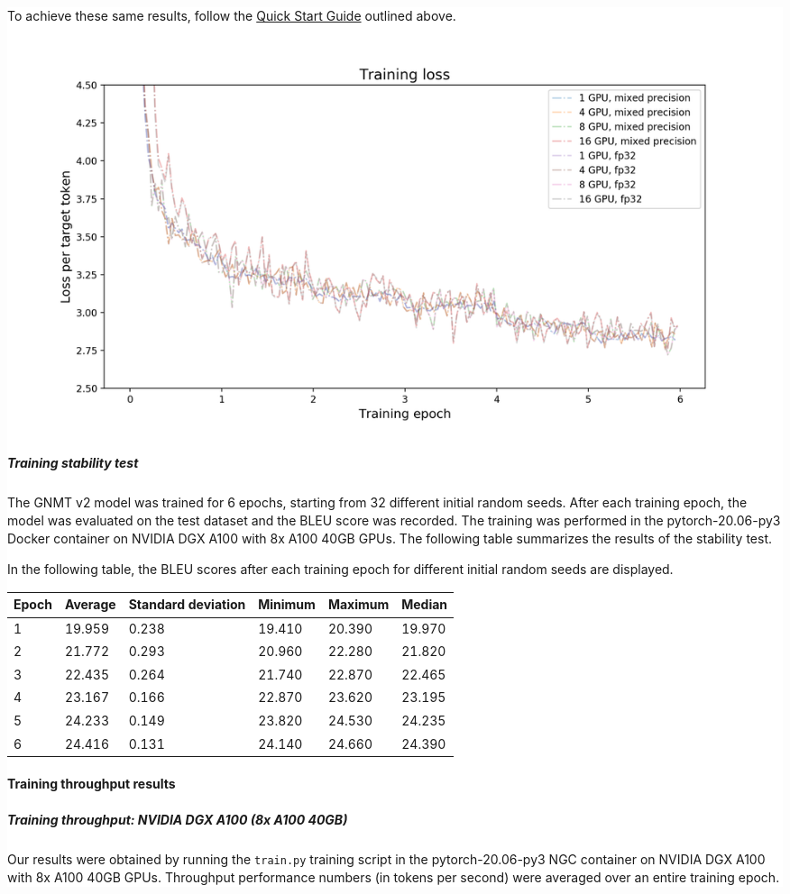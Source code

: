 To achieve these same results, follow the [Quick Start Guide](#quick-start-guide)
outlined above.

![TrainingLoss](./img/training_loss.png)

##### Training stability test
The GNMT v2 model was trained for 6 epochs, starting from 32 different initial
random seeds. After each training epoch, the model was evaluated on the test
dataset and the BLEU score was recorded. The training was performed in the
pytorch-20.06-py3 Docker container on NVIDIA DGX A100 with 8x A100 40GB GPUs.
The following table summarizes the results of the stability test.

In the following table, the BLEU scores after each training epoch for different
initial random seeds are displayed.

| **Epoch** | **Average** | **Standard deviation** | **Minimum** | **Maximum** | **Median** |
| --- | ------ | ----- | ------ | ------ | ------ |
| 1   | 19.959 | 0.238 | 19.410 | 20.390 | 19.970 |
| 2   | 21.772 | 0.293 | 20.960 | 22.280 | 21.820 |
| 3   | 22.435 | 0.264 | 21.740 | 22.870 | 22.465 |
| 4   | 23.167 | 0.166 | 22.870 | 23.620 | 23.195 |
| 5   | 24.233 | 0.149 | 23.820 | 24.530 | 24.235 |
| 6   | 24.416 | 0.131 | 24.140 | 24.660 | 24.390 |

#### Training throughput results

##### Training throughput: NVIDIA DGX A100 (8x A100 40GB)
Our results were obtained by running the `train.py` training script in the
pytorch-20.06-py3 NGC container on NVIDIA DGX A100 with 8x A100 40GB GPUs.
Throughput performance numbers (in tokens per second) were averaged over an
entire training epoch.
